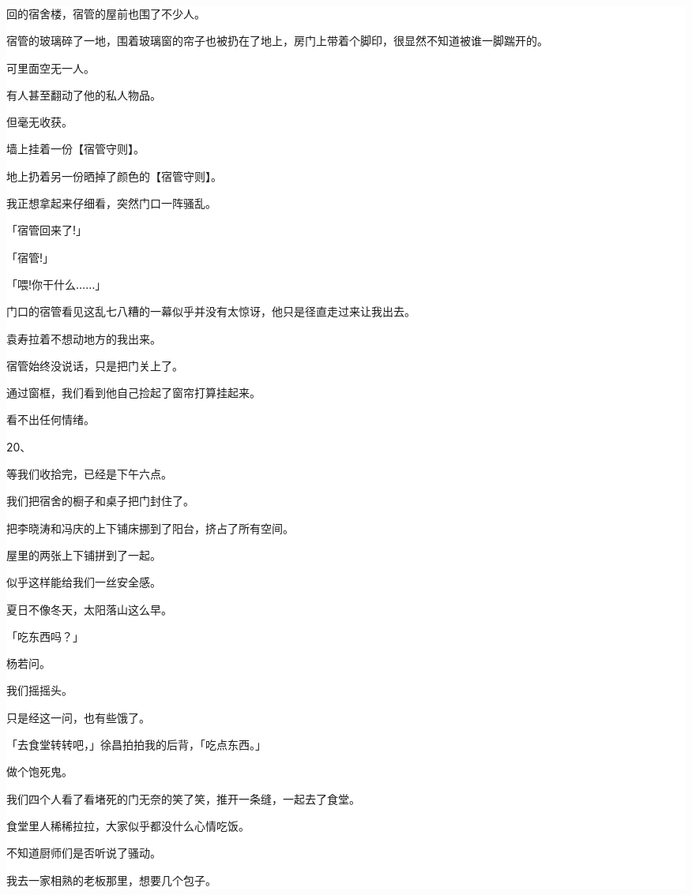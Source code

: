 回的宿舍楼，宿管的屋前也围了不少人。

宿管的玻璃碎了一地，围着玻璃窗的帘子也被扔在了地上，房门上带着个脚印，很显然不知道被谁一脚踹开的。

可里面空无一人。

有人甚至翻动了他的私人物品。

但毫无收获。

墙上挂着一份【宿管守则】。

地上扔着另一份晒掉了颜色的【宿管守则】。

我正想拿起来仔细看，突然门口一阵骚乱。

「宿管回来了!」

「宿管!」

「喂!你干什么……」

门口的宿管看见这乱七八糟的一幕似乎并没有太惊讶，他只是径直走过来让我出去。

袁寿拉着不想动地方的我出来。

宿管始终没说话，只是把门关上了。

通过窗框，我们看到他自己捡起了窗帘打算挂起来。

看不出任何情绪。

20、

等我们收拾完，已经是下午六点。

我们把宿舍的橱子和桌子把门封住了。

把李晓涛和冯庆的上下铺床挪到了阳台，挤占了所有空间。

屋里的两张上下铺拼到了一起。

似乎这样能给我们一丝安全感。

夏日不像冬天，太阳落山这么早。

「吃东西吗？」

杨若问。

我们摇摇头。

只是经这一问，也有些饿了。

「去食堂转转吧，」徐昌拍拍我的后背，「吃点东西。」

做个饱死鬼。

我们四个人看了看堵死的门无奈的笑了笑，推开一条缝，一起去了食堂。

食堂里人稀稀拉拉，大家似乎都没什么心情吃饭。

不知道厨师们是否听说了骚动。

我去一家相熟的老板那里，想要几个包子。
